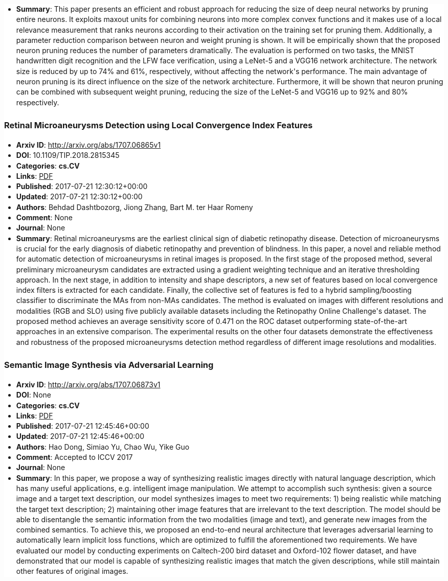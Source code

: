 - **Summary**: This paper presents an efficient and robust approach for reducing the size of deep neural networks by pruning entire neurons. It exploits maxout units for combining neurons into more complex convex functions and it makes use of a local relevance measurement that ranks neurons according to their activation on the training set for pruning them. Additionally, a parameter reduction comparison between neuron and weight pruning is shown. It will be empirically shown that the proposed neuron pruning reduces the number of parameters dramatically. The evaluation is performed on two tasks, the MNIST handwritten digit recognition and the LFW face verification, using a LeNet-5 and a VGG16 network architecture. The network size is reduced by up to $74\%$ and $61\%$, respectively, without affecting the network's performance. The main advantage of neuron pruning is its direct influence on the size of the network architecture. Furthermore, it will be shown that neuron pruning can be combined with subsequent weight pruning, reducing the size of the LeNet-5 and VGG16 up to $92\%$ and $80\%$ respectively.



### Retinal Microaneurysms Detection using Local Convergence Index Features
- **Arxiv ID**: http://arxiv.org/abs/1707.06865v1
- **DOI**: 10.1109/TIP.2018.2815345
- **Categories**: **cs.CV**
- **Links**: [PDF](http://arxiv.org/pdf/1707.06865v1)
- **Published**: 2017-07-21 12:30:12+00:00
- **Updated**: 2017-07-21 12:30:12+00:00
- **Authors**: Behdad Dashtbozorg, Jiong Zhang, Bart M. ter Haar Romeny
- **Comment**: None
- **Journal**: None
- **Summary**: Retinal microaneurysms are the earliest clinical sign of diabetic retinopathy disease. Detection of microaneurysms is crucial for the early diagnosis of diabetic retinopathy and prevention of blindness. In this paper, a novel and reliable method for automatic detection of microaneurysms in retinal images is proposed. In the first stage of the proposed method, several preliminary microaneurysm candidates are extracted using a gradient weighting technique and an iterative thresholding approach. In the next stage, in addition to intensity and shape descriptors, a new set of features based on local convergence index filters is extracted for each candidate. Finally, the collective set of features is fed to a hybrid sampling/boosting classifier to discriminate the MAs from non-MAs candidates. The method is evaluated on images with different resolutions and modalities (RGB and SLO) using five publicly available datasets including the Retinopathy Online Challenge's dataset. The proposed method achieves an average sensitivity score of 0.471 on the ROC dataset outperforming state-of-the-art approaches in an extensive comparison. The experimental results on the other four datasets demonstrate the effectiveness and robustness of the proposed microaneurysms detection method regardless of different image resolutions and modalities.



### Semantic Image Synthesis via Adversarial Learning
- **Arxiv ID**: http://arxiv.org/abs/1707.06873v1
- **DOI**: None
- **Categories**: **cs.CV**
- **Links**: [PDF](http://arxiv.org/pdf/1707.06873v1)
- **Published**: 2017-07-21 12:45:46+00:00
- **Updated**: 2017-07-21 12:45:46+00:00
- **Authors**: Hao Dong, Simiao Yu, Chao Wu, Yike Guo
- **Comment**: Accepted to ICCV 2017
- **Journal**: None
- **Summary**: In this paper, we propose a way of synthesizing realistic images directly with natural language description, which has many useful applications, e.g. intelligent image manipulation. We attempt to accomplish such synthesis: given a source image and a target text description, our model synthesizes images to meet two requirements: 1) being realistic while matching the target text description; 2) maintaining other image features that are irrelevant to the text description. The model should be able to disentangle the semantic information from the two modalities (image and text), and generate new images from the combined semantics. To achieve this, we proposed an end-to-end neural architecture that leverages adversarial learning to automatically learn implicit loss functions, which are optimized to fulfill the aforementioned two requirements. We have evaluated our model by conducting experiments on Caltech-200 bird dataset and Oxford-102 flower dataset, and have demonstrated that our model is capable of synthesizing realistic images that match the given descriptions, while still maintain other features of original images.
